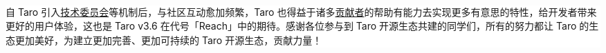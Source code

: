 自 Taro 引入[技术委员会](https://nervjs.github.io/taro-docs/docs/team/#%E6%8A%80%E6%9C%AF%E5%A7%94%E5%91%98%E4%BC%9A)等机制后，与社区互动愈加频繁，Taro 也得益于诸多[贡献者](https://nervjs.github.io/taro-docs/docs/team/role-committer)的帮助有能力去实现更多有意思的特性，给开发者带来更好的用户体验，这也是 Taro v3.6 在代号「Reach」中的期待。感谢各位参与到 Taro 开源生态共建的同学们，所有的努力都让 Taro 的生态更加美好，为建立更加完善、更加可持续的 Taro 开源生态，贡献力量！
